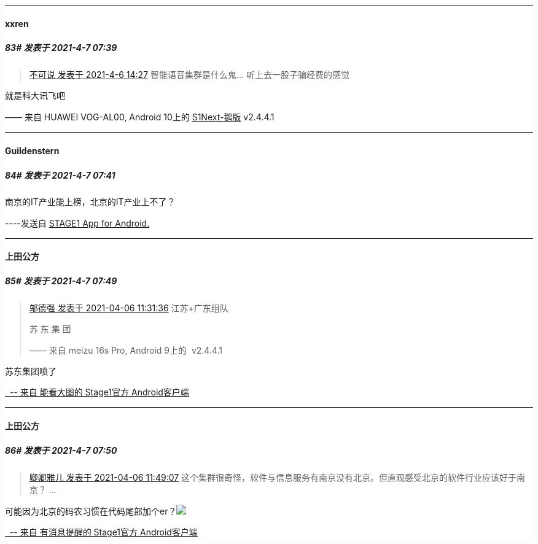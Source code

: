 
*****

####  xxren  
##### 83#       发表于 2021-4-7 07:39


<blockquote><a href="httphttps://bbs.saraba1st.com/2b/forum.php?mod=redirect&amp;goto=findpost&amp;pid=50849010&amp;ptid=1997481" target="_blank">不可说 发表于 2021-4-6 14:27</a>
智能语音集群是什么鬼...
听上去一股子骗经费的感觉</blockquote>
就是科大讯飞吧

—— 来自 HUAWEI VOG-AL00, Android 10上的 [S1Next-鹅版](https://github.com/ykrank/S1-Next/releases) v2.4.4.1


*****

####  Guildenstern  
##### 84#       发表于 2021-4-7 07:41


南京的IT产业能上榜，北京的IT产业上不了？


----发送自 [STAGE1 App for Android.](http://stage1.5j4m.com/?1.37)


*****

####  上田公方  
##### 85#       发表于 2021-4-7 07:49


<blockquote><a href="httphttps://bbs.saraba1st.com/2b/forum.php?mod=redirect&amp;goto=findpost&amp;pid=50847144&amp;ptid=1997481" target="_blank">邬德强 发表于 2021-04-06 11:31:36</a>
江苏+广东组队

苏 东 集 团

—— 来自 meizu 16s Pro, Android 9上的  v2.4.4.1</blockquote>苏东集团喷了

[  -- 来自 能看大图的 Stage1官方 Android客户端](https://www.coolapk.com/apk/140634)


*****

####  上田公方  
##### 86#       发表于 2021-4-7 07:50


<blockquote><a href="httphttps://bbs.saraba1st.com/2b/forum.php?mod=redirect&amp;goto=findpost&amp;pid=50847360&amp;ptid=1997481" target="_blank">卿卿雅儿 发表于 2021-04-06 11:49:07</a>
这个集群很奇怪，软件与信息服务有南京没有北京。但直观感受北京的软件行业应该好于南京？ ...</blockquote>可能因为北京的码农习惯在代码尾部加个er？<img src="https://static.saraba1st.com/image/smiley/face2017/067.png" referrerpolicy="no-referrer">

[  -- 来自 有消息提醒的 Stage1官方 Android客户端](https://www.coolapk.com/apk/140634)

